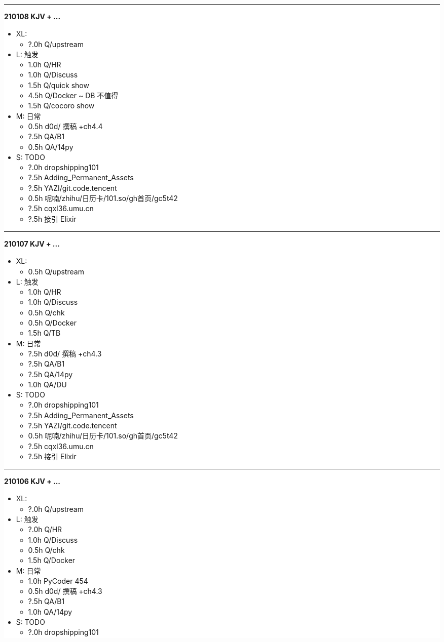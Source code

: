 
-------------------------------------
**210108 KJV + ...**

- XL: 
    + ?.0h Q/upstream
- L: 触发
    + 1.0h Q/HR
    + 1.0h Q/Discuss
    + 1.5h Q/quick show
    + 4.5h Q/Docker ~ DB 不值得
    + 1.5h Q/cocoro show
- M: 日常
    + 0.5h d0d/ 撰稿 +ch4.4
    + ?.5h QA/B1
    + 0.5h QA/14py
- S: TODO
    + ?.0h dropshipping101
    + ?.5h Adding_Permanent_Assets
    + ?.5h YAZI/git.code.tencent
    + 0.5h 呢喃/zhihu/日历卡/101.so/gh首页/gc5t42
    + ?.5h cqxl36.umu.cn
    + ?.5h 接引 Elixir

-------------------------------------
**210107 KJV + ...**

- XL: 
    + 0.5h Q/upstream
- L: 触发
    + 1.0h Q/HR
    + 1.0h Q/Discuss
    + 0.5h Q/chk
    + 0.5h Q/Docker
    + 1.5h Q/TB
- M: 日常
    + ?.5h d0d/ 撰稿 +ch4.3
    + ?.5h QA/B1
    + ?.5h QA/14py
    + 1.0h QA/DU
- S: TODO
    + ?.0h dropshipping101
    + ?.5h Adding_Permanent_Assets
    + ?.5h YAZI/git.code.tencent
    + 0.5h 呢喃/zhihu/日历卡/101.so/gh首页/gc5t42
    + ?.5h cqxl36.umu.cn
    + ?.5h 接引 Elixir


-------------------------------------
**210106 KJV + ...**

- XL: 
    + ?.0h Q/upstream
- L: 触发
    + ?.0h Q/HR
    + 1.0h Q/Discuss
    + 0.5h Q/chk
    + 1.5h Q/Docker
- M: 日常
    + 1.0h PyCoder 454
    + 0.5h d0d/ 撰稿 +ch4.3
    + ?.5h QA/B1
    + 1.0h QA/14py
- S: TODO
    + ?.0h dropshipping101